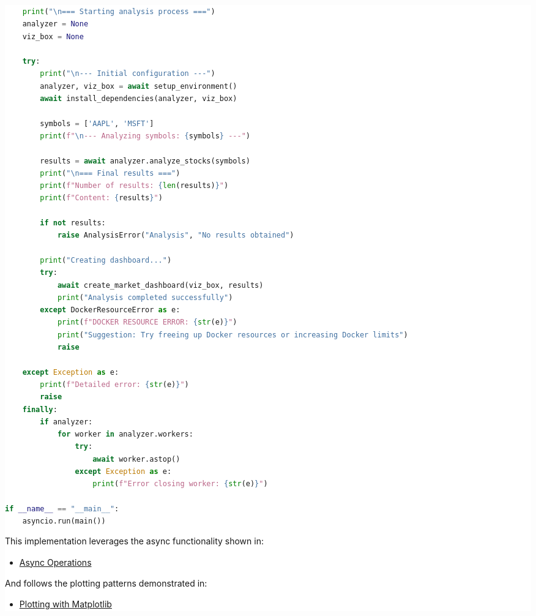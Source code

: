 ```python
    print("\n=== Starting analysis process ===")
    analyzer = None
    viz_box = None
    
    try:
        print("\n--- Initial configuration ---")
        analyzer, viz_box = await setup_environment()
        await install_dependencies(analyzer, viz_box)
        
        symbols = ['AAPL', 'MSFT']
        print(f"\n--- Analyzing symbols: {symbols} ---")
        
        results = await analyzer.analyze_stocks(symbols)
        print("\n=== Final results ===")
        print(f"Number of results: {len(results)}")
        print(f"Content: {results}")
        
        if not results:
            raise AnalysisError("Analysis", "No results obtained")
        
        print("Creating dashboard...")
        try:
            await create_market_dashboard(viz_box, results)
            print("Analysis completed successfully")
        except DockerResourceError as e:
            print(f"DOCKER RESOURCE ERROR: {str(e)}")
            print("Suggestion: Try freeing up Docker resources or increasing Docker limits")
            raise
        
    except Exception as e:
        print(f"Detailed error: {str(e)}")
        raise
    finally:
        if analyzer:
            for worker in analyzer.workers:
                try:
                    await worker.astop()
                except Exception as e:
                    print(f"Error closing worker: {str(e)}")

if __name__ == "__main__":
    asyncio.run(main())
```

This implementation leverages the async functionality shown in:

- [Async Operations](../examples/async.md#basic-async-operations)

And follows the plotting patterns demonstrated in:

- [Plotting with Matplotlib](../examples/getting_started.md#plotting-with-matplotlib)

